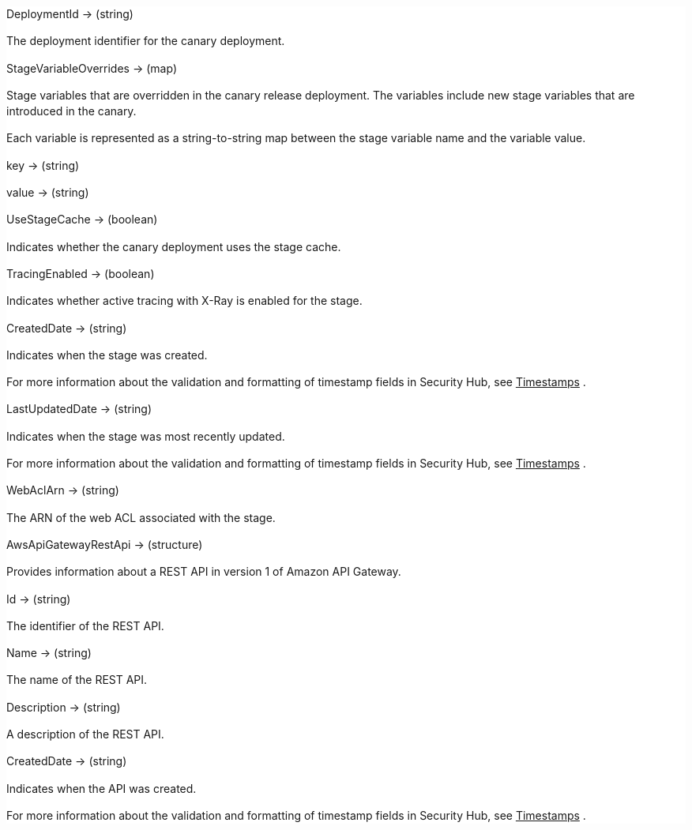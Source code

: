 DeploymentId -> (string)

The deployment identifier for the canary deployment.

StageVariableOverrides -> (map)

Stage variables that are overridden in the canary release deployment. The variables include new stage variables that are introduced in the canary.

Each variable is represented as a string-to-string map between the stage variable name and the variable value.

key -> (string)

value -> (string)

UseStageCache -> (boolean)

Indicates whether the canary deployment uses the stage cache.

TracingEnabled -> (boolean)

Indicates whether active tracing with X-Ray is enabled for the stage.

CreatedDate -> (string)

Indicates when the stage was created.

For more information about the validation and formatting of timestamp fields in Security Hub, see [Timestamps](https://docs.aws.amazon.com/securityhub/1.0/APIReference/Welcome.html#timestamps) .

LastUpdatedDate -> (string)

Indicates when the stage was most recently updated.

For more information about the validation and formatting of timestamp fields in Security Hub, see [Timestamps](https://docs.aws.amazon.com/securityhub/1.0/APIReference/Welcome.html#timestamps) .

WebAclArn -> (string)

The ARN of the web ACL associated with the stage.

AwsApiGatewayRestApi -> (structure)

Provides information about a REST API in version 1 of Amazon API Gateway.

Id -> (string)

The identifier of the REST API.

Name -> (string)

The name of the REST API.

Description -> (string)

A description of the REST API.

CreatedDate -> (string)

Indicates when the API was created.

For more information about the validation and formatting of timestamp fields in Security Hub, see [Timestamps](https://docs.aws.amazon.com/securityhub/1.0/APIReference/Welcome.html#timestamps) .
